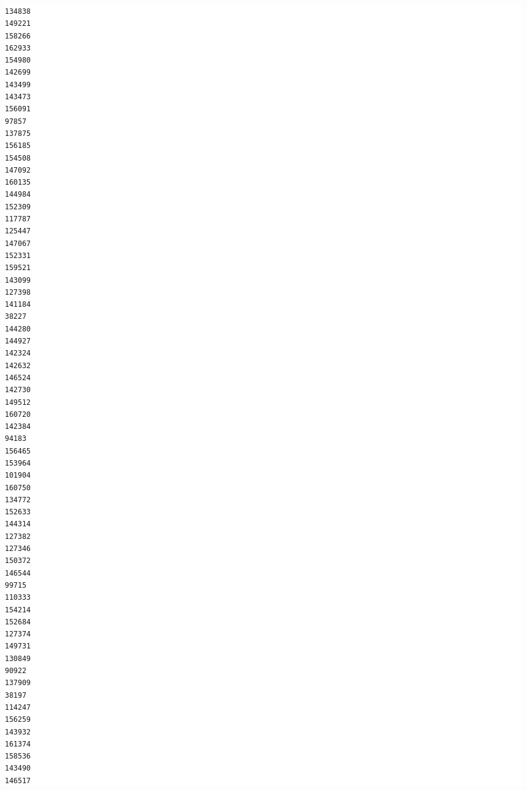     134838
    149221
    158266
    162933
    154980
    142699
    143499
    143473
    156091
    97857
    137875
    156185
    154508
    147092
    160135
    144984
    152309
    117787
    125447
    147067
    152331
    159521
    143099
    127398
    141184
    38227
    144280
    144927
    142324
    142632
    146524
    142730
    149512
    160720
    142384
    94183
    156465
    153964
    101904
    160750
    134772
    152633
    144314
    127382
    127346
    150372
    146544
    99715
    110333
    154214
    152684
    127374
    149731
    130849
    90922
    137909
    38197
    114247
    156259
    143932
    161374
    158536
    143490
    146517